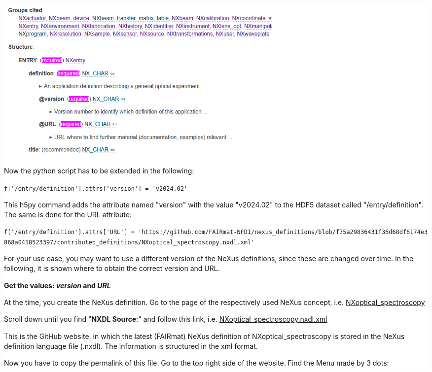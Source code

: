![image.png](<./attachments/51dc82f9f0f5ec2f-image.png>)

Now the python script has to be extended in the following:

```
f['/entry/definition'].attrs['version'] = 'v2024.02'
```

This h5py command adds the attribute named "version" with the value "v2024.02" to the HDF5 dataset called  "/entry/definition". The same is done for the URL attribute:

```
f['/entry/definition'].attrs['URL'] = 'https://github.com/FAIRmat-NFDI/nexus_definitions/blob/f75a29836431f35d68df6174e3868a0418523397/contributed_definitions/NXoptical_spectroscopy.nxdl.xml'
```

For your use case, you may want to use a different version of the NeXus definitions, since these are changed over time. In the following, it is shown where to obtain the correct version and URL.

__Get the values: *version* and *URL*__

At the time, you create the NeXus definition. Go to the page of the respectively used NeXus concept, i.e. [NXoptical_spectroscopy](<https://fairmat-nfdi.github.io/nexus_definitions/classes/contributed_definitions/NXoptical_spectroscopy.html>)

Scroll down until you find "**NXDL Source**:" and follow this link, i.e. [NXoptical_spectroscopy.nxdl.xml](<https://github.com/FAIRmat-NFDI/nexus_definitions/blob/fairmat/contributed_definitions/NXoptical_spectroscopy.nxdl.xml>)

This is the GitHub website, in which the latest (FAIRmat) NeXus definition of NXoptical\_spectroscopy is stored in the NeXus definition language file (.nxdl). The information is structured in the xml format.

Now you have to copy the permalink of this file. Go to the top right side of the website. Find the Menu made by 3 dots:
